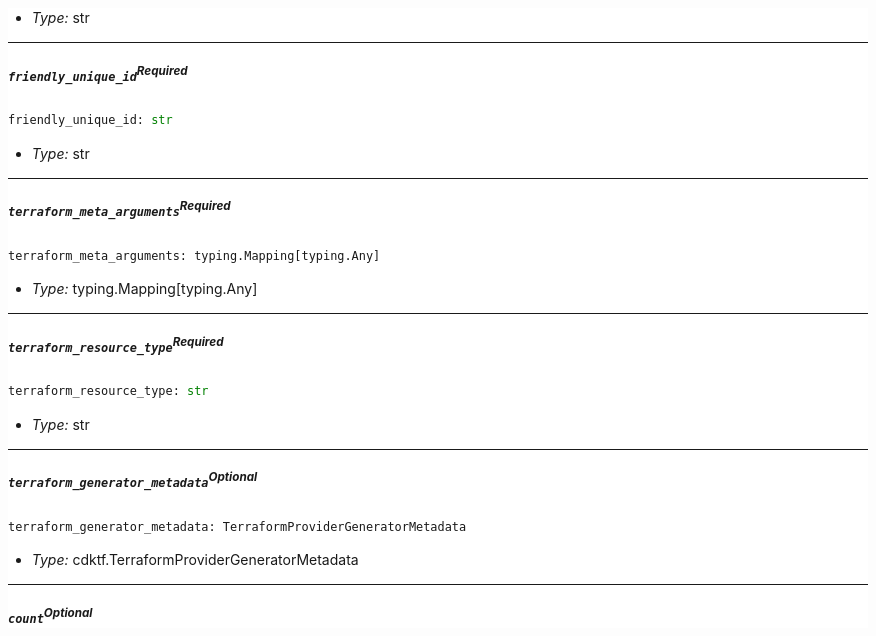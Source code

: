 - *Type:* str

---

##### `friendly_unique_id`<sup>Required</sup> <a name="friendly_unique_id" id="rhizo-co-terraform-provider-oci.dataOciOnesubscriptionComputedUsages.DataOciOnesubscriptionComputedUsages.property.friendlyUniqueId"></a>

```python
friendly_unique_id: str
```

- *Type:* str

---

##### `terraform_meta_arguments`<sup>Required</sup> <a name="terraform_meta_arguments" id="rhizo-co-terraform-provider-oci.dataOciOnesubscriptionComputedUsages.DataOciOnesubscriptionComputedUsages.property.terraformMetaArguments"></a>

```python
terraform_meta_arguments: typing.Mapping[typing.Any]
```

- *Type:* typing.Mapping[typing.Any]

---

##### `terraform_resource_type`<sup>Required</sup> <a name="terraform_resource_type" id="rhizo-co-terraform-provider-oci.dataOciOnesubscriptionComputedUsages.DataOciOnesubscriptionComputedUsages.property.terraformResourceType"></a>

```python
terraform_resource_type: str
```

- *Type:* str

---

##### `terraform_generator_metadata`<sup>Optional</sup> <a name="terraform_generator_metadata" id="rhizo-co-terraform-provider-oci.dataOciOnesubscriptionComputedUsages.DataOciOnesubscriptionComputedUsages.property.terraformGeneratorMetadata"></a>

```python
terraform_generator_metadata: TerraformProviderGeneratorMetadata
```

- *Type:* cdktf.TerraformProviderGeneratorMetadata

---

##### `count`<sup>Optional</sup> <a name="count" id="rhizo-co-terraform-provider-oci.dataOciOnesubscriptionComputedUsages.DataOciOnesubscriptionComputedUsages.property.count"></a>
